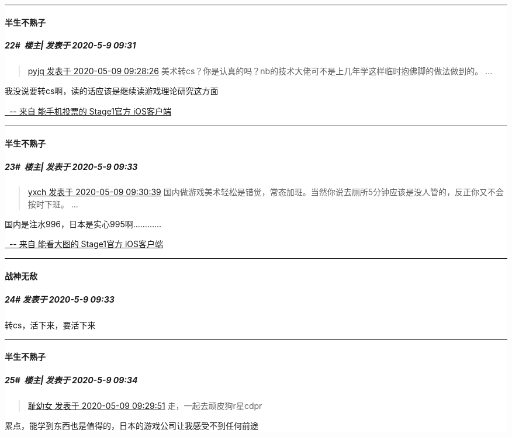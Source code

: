 




-----

####  半生不熟子  
##### 22#         楼主| 发表于 2020-5-9 09:31



<blockquote><a href="httphttps://bbs.saraba1st.com/2b/forum.php?mod=redirect&amp;goto=findpost&amp;pid=47353020&amp;ptid=1933593" target="_blank">pyjq 发表于 2020-05-09 09:28:26</a>
美术转cs？你是认真的吗？nb的技术大佬可不是上几年学这样临时抱佛脚的做法做到的。 ...</blockquote>我没说要转cs啊，读的话应该是继续读游戏理论研究这方面

[  -- 来自 能手机投票的 Stage1官方 iOS客户端](https://itunes.apple.com/fi/app/saraba1st/id1221237470?mt=8)







-----

####  半生不熟子  
##### 23#         楼主| 发表于 2020-5-9 09:33



<blockquote><a href="httphttps://bbs.saraba1st.com/2b/forum.php?mod=redirect&amp;goto=findpost&amp;pid=47353036&amp;ptid=1933593" target="_blank">yxch 发表于 2020-05-09 09:30:39</a>
国内做游戏美术轻松是错觉，常态加班。当然你说去厕所5分钟应该是没人管的，反正你又不会按时下班。 ...</blockquote>国内是注水996，日本是实心995啊…………

[  -- 来自 能看大图的 Stage1官方 iOS客户端](https://itunes.apple.com/fi/app/saraba1st/id1221237470?mt=8)







-----

####  战神无敌  
##### 24#       发表于 2020-5-9 09:33




转cs，活下来，要活下来







-----

####  半生不熟子  
##### 25#         楼主| 发表于 2020-5-9 09:34



<blockquote><a href="httphttps://bbs.saraba1st.com/2b/forum.php?mod=redirect&amp;goto=findpost&amp;pid=47353026&amp;ptid=1933593" target="_blank">耻幼女 发表于 2020-05-09 09:29:51</a>
走，一起去顽皮狗r星cdpr</blockquote>累点，能学到东西也是值得的，日本的游戏公司让我感受不到任何前途
